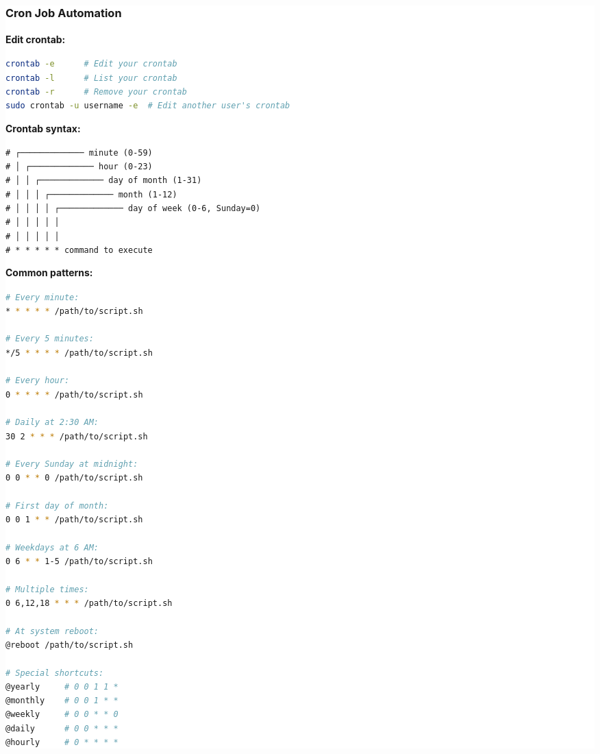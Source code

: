 ```bash
```

### Cron Job Automation

**Edit crontab:**

```bash
crontab -e      # Edit your crontab
crontab -l      # List your crontab
crontab -r      # Remove your crontab
sudo crontab -u username -e  # Edit another user's crontab
```

**Crontab syntax:**

```
# ┌───────────── minute (0-59)
# │ ┌───────────── hour (0-23)
# │ │ ┌───────────── day of month (1-31)
# │ │ │ ┌───────────── month (1-12)
# │ │ │ │ ┌───────────── day of week (0-6, Sunday=0)
# │ │ │ │ │
# │ │ │ │ │
# * * * * * command to execute
```

**Common patterns:**

```bash
# Every minute:
* * * * * /path/to/script.sh

# Every 5 minutes:
*/5 * * * * /path/to/script.sh

# Every hour:
0 * * * * /path/to/script.sh

# Daily at 2:30 AM:
30 2 * * * /path/to/script.sh

# Every Sunday at midnight:
0 0 * * 0 /path/to/script.sh

# First day of month:
0 0 1 * * /path/to/script.sh

# Weekdays at 6 AM:
0 6 * * 1-5 /path/to/script.sh

# Multiple times:
0 6,12,18 * * * /path/to/script.sh

# At system reboot:
@reboot /path/to/script.sh

# Special shortcuts:
@yearly     # 0 0 1 1 *
@monthly    # 0 0 1 * *
@weekly     # 0 0 * * 0
@daily      # 0 0 * * *
@hourly     # 0 * * * *
```
